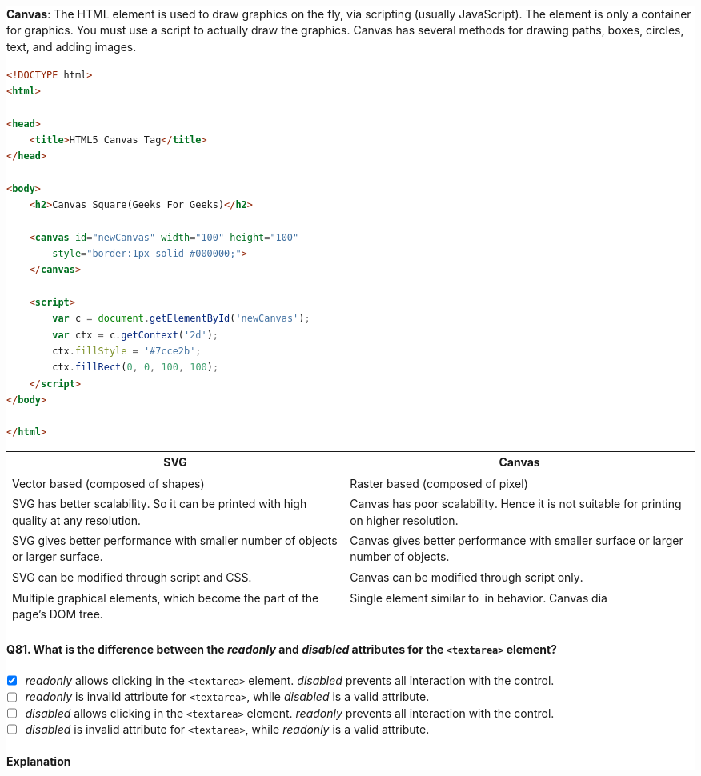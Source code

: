 **Canvas**: The HTML element is used to draw graphics on the fly, via scripting (usually JavaScript). The element is only a container for graphics. You must use a script to actually draw the graphics. Canvas has several methods for drawing paths, boxes, circles, text, and adding images.

```html
<!DOCTYPE html>
<html>

<head>
	<title>HTML5 Canvas Tag</title>
</head>

<body>
	<h2>Canvas Square(Geeks For Geeks)</h2>

	<canvas id="newCanvas" width="100" height="100"
		style="border:1px solid #000000;">
	</canvas>
	
	<script>
		var c = document.getElementById('newCanvas');
		var ctx = c.getContext('2d');
		ctx.fillStyle = '#7cce2b';
		ctx.fillRect(0, 0, 100, 100);
	</script>
</body>

</html>
```

| SVG                                                                                   | Canvas                                                                                   |
|---------------------------------------------------------------------------------------|------------------------------------------------------------------------------------------|
| Vector based (composed of shapes)                                                     | Raster based (composed of pixel)                                                         |
| SVG has better scalability. So it can be printed with high quality at any resolution. | Canvas has poor scalability. Hence it is not suitable for printing on higher resolution. |
| SVG gives better performance with smaller number of objects or larger surface.        | Canvas gives better performance with smaller surface or larger number of objects.        |
| SVG can be modified through script and CSS.                                           | Canvas can be modified through script only.                                              |
| Multiple graphical elements, which become the part of the page’s DOM tree.            | Single element similar to <img> in behavior. Canvas dia                                  |


#### Q81. What is the difference between the _readonly_ and _disabled_ attributes for the `<textarea>` element?

- [x] _readonly_ allows clicking in the `<textarea>` element. _disabled_ prevents all interaction with the control.
- [ ] _readonly_ is invalid attribute for `<textarea>`, while _disabled_ is a valid attribute.
- [ ] _disabled_ allows clicking in the `<textarea>` element. _readonly_ prevents all interaction with the control.
- [ ] _disabled_ is invalid attribute for `<textarea>`, while _readonly_ is a valid attribute.

#### Explanation
